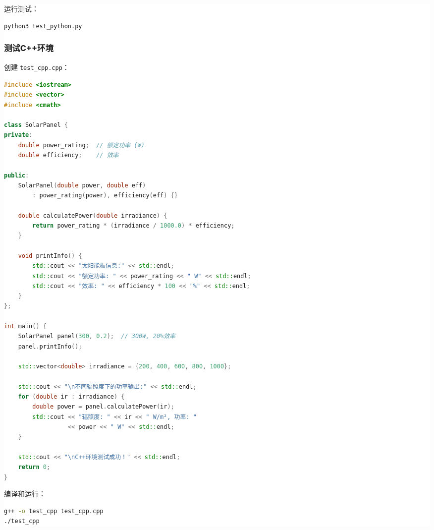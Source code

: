 运行测试：
```bash
python3 test_python.py
```

### 测试C++环境

创建 `test_cpp.cpp`：
```cpp
#include <iostream>
#include <vector>
#include <cmath>

class SolarPanel {
private:
    double power_rating;  // 额定功率 (W)
    double efficiency;    // 效率
    
public:
    SolarPanel(double power, double eff) 
        : power_rating(power), efficiency(eff) {}
    
    double calculatePower(double irradiance) {
        return power_rating * (irradiance / 1000.0) * efficiency;
    }
    
    void printInfo() {
        std::cout << "太阳能板信息:" << std::endl;
        std::cout << "额定功率: " << power_rating << " W" << std::endl;
        std::cout << "效率: " << efficiency * 100 << "%" << std::endl;
    }
};

int main() {
    SolarPanel panel(300, 0.2);  // 300W, 20%效率
    panel.printInfo();
    
    std::vector<double> irradiance = {200, 400, 600, 800, 1000};
    
    std::cout << "\n不同辐照度下的功率输出:" << std::endl;
    for (double ir : irradiance) {
        double power = panel.calculatePower(ir);
        std::cout << "辐照度: " << ir << " W/m², 功率: " 
                  << power << " W" << std::endl;
    }
    
    std::cout << "\nC++环境测试成功！" << std::endl;
    return 0;
}
```

编译和运行：
```bash
g++ -o test_cpp test_cpp.cpp
./test_cpp
```
